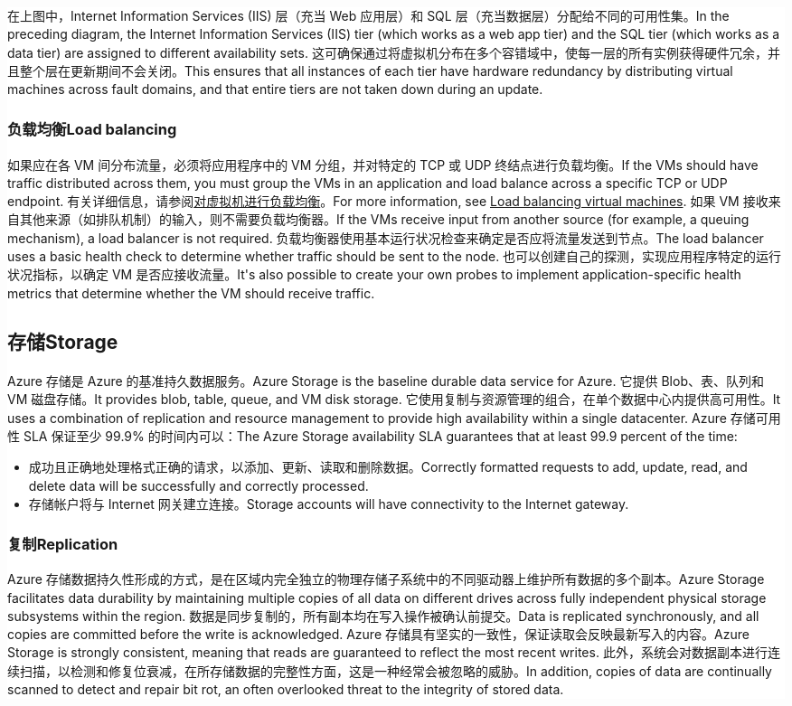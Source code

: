<span data-ttu-id="2f8cb-185">在上图中，Internet Information Services (IIS) 层（充当 Web 应用层）和 SQL 层（充当数据层）分配给不同的可用性集。</span><span class="sxs-lookup"><span data-stu-id="2f8cb-185">In the preceding diagram, the Internet Information Services (IIS) tier (which works as a web app tier) and the SQL tier (which works as a data tier) are assigned to different availability sets.</span></span> <span data-ttu-id="2f8cb-186">这可确保通过将虚拟机分布在多个容错域中，使每一层的所有实例获得硬件冗余，并且整个层在更新期间不会关闭。</span><span class="sxs-lookup"><span data-stu-id="2f8cb-186">This ensures that all instances of each tier have hardware redundancy by distributing virtual machines across fault domains, and that entire tiers are not taken down during an update.</span></span>

### <a name="load-balancing"></a><span data-ttu-id="2f8cb-187">负载均衡</span><span class="sxs-lookup"><span data-stu-id="2f8cb-187">Load balancing</span></span>
<span data-ttu-id="2f8cb-188">如果应在各 VM 间分布流量，必须将应用程序中的 VM 分组，并对特定的 TCP 或 UDP 终结点进行负载均衡。</span><span class="sxs-lookup"><span data-stu-id="2f8cb-188">If the VMs should have traffic distributed across them, you must group the VMs in an application and load balance across a specific TCP or UDP endpoint.</span></span> <span data-ttu-id="2f8cb-189">有关详细信息，请参阅[对虚拟机进行负载均衡](/azure/virtual-machines/virtual-machines-linux-load-balance/?toc=%2fazure%2fvirtual-machines%2flinux%2ftoc.json)。</span><span class="sxs-lookup"><span data-stu-id="2f8cb-189">For more information, see [Load balancing virtual machines](/azure/virtual-machines/virtual-machines-linux-load-balance/?toc=%2fazure%2fvirtual-machines%2flinux%2ftoc.json).</span></span> <span data-ttu-id="2f8cb-190">如果 VM 接收来自其他来源（如排队机制）的输入，则不需要负载均衡器。</span><span class="sxs-lookup"><span data-stu-id="2f8cb-190">If the VMs receive input from another source (for example, a queuing mechanism), a load balancer is not required.</span></span> <span data-ttu-id="2f8cb-191">负载均衡器使用基本运行状况检查来确定是否应将流量发送到节点。</span><span class="sxs-lookup"><span data-stu-id="2f8cb-191">The load balancer uses a basic health check to determine whether traffic should be sent to the node.</span></span> <span data-ttu-id="2f8cb-192">也可以创建自己的探测，实现应用程序特定的运行状况指标，以确定 VM 是否应接收流量。</span><span class="sxs-lookup"><span data-stu-id="2f8cb-192">It's also possible to create your own probes to implement application-specific health metrics that determine whether the VM should receive traffic.</span></span>

## <a name="storage"></a><span data-ttu-id="2f8cb-193">存储</span><span class="sxs-lookup"><span data-stu-id="2f8cb-193">Storage</span></span>
<span data-ttu-id="2f8cb-194">Azure 存储是 Azure 的基准持久数据服务。</span><span class="sxs-lookup"><span data-stu-id="2f8cb-194">Azure Storage is the baseline durable data service for Azure.</span></span> <span data-ttu-id="2f8cb-195">它提供 Blob、表、队列和 VM 磁盘存储。</span><span class="sxs-lookup"><span data-stu-id="2f8cb-195">It provides blob, table, queue, and VM disk storage.</span></span> <span data-ttu-id="2f8cb-196">它使用复制与资源管理的组合，在单个数据中心内提供高可用性。</span><span class="sxs-lookup"><span data-stu-id="2f8cb-196">It uses a combination of replication and resource management to provide high availability within a single datacenter.</span></span> <span data-ttu-id="2f8cb-197">Azure 存储可用性 SLA 保证至少 99.9% 的时间内可以：</span><span class="sxs-lookup"><span data-stu-id="2f8cb-197">The Azure Storage availability SLA guarantees that at least 99.9 percent of the time:</span></span>

* <span data-ttu-id="2f8cb-198">成功且正确地处理格式正确的请求，以添加、更新、读取和删除数据。</span><span class="sxs-lookup"><span data-stu-id="2f8cb-198">Correctly formatted requests to add, update, read, and delete data will be successfully and correctly processed.</span></span>
* <span data-ttu-id="2f8cb-199">存储帐户将与 Internet 网关建立连接。</span><span class="sxs-lookup"><span data-stu-id="2f8cb-199">Storage accounts will have connectivity to the Internet gateway.</span></span>

### <a name="replication"></a><span data-ttu-id="2f8cb-200">复制</span><span class="sxs-lookup"><span data-stu-id="2f8cb-200">Replication</span></span>
<span data-ttu-id="2f8cb-201">Azure 存储数据持久性形成的方式，是在区域内完全独立的物理存储子系统中的不同驱动器上维护所有数据的多个副本。</span><span class="sxs-lookup"><span data-stu-id="2f8cb-201">Azure Storage facilitates data durability by maintaining multiple copies of all data on different drives across fully independent physical storage subsystems within the region.</span></span> <span data-ttu-id="2f8cb-202">数据是同步复制的，所有副本均在写入操作被确认前提交。</span><span class="sxs-lookup"><span data-stu-id="2f8cb-202">Data is replicated synchronously, and all copies are committed before the write is acknowledged.</span></span> <span data-ttu-id="2f8cb-203">Azure 存储具有坚实的一致性，保证读取会反映最新写入的内容。</span><span class="sxs-lookup"><span data-stu-id="2f8cb-203">Azure Storage is strongly consistent, meaning that reads are guaranteed to reflect the most recent writes.</span></span> <span data-ttu-id="2f8cb-204">此外，系统会对数据副本进行连续扫描，以检测和修复位衰减，在所存储数据的完整性方面，这是一种经常会被忽略的威胁。</span><span class="sxs-lookup"><span data-stu-id="2f8cb-204">In addition, copies of data are continually scanned to detect and repair bit rot, an often overlooked threat to the integrity of stored data.</span></span>